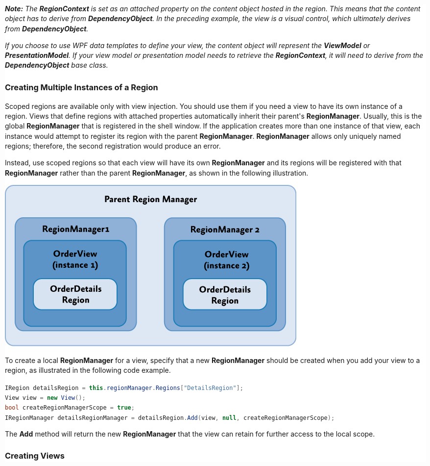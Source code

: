 _**Note:** The **RegionContext** is set as an attached property on the content object hosted in the region. This means that the content object has to derive from **DependencyObject**. In the preceding example, the view is a visual control, which ultimately derives from **DependencyObject**._

_If you choose to use WPF data templates to define your view, the content object will represent the **ViewModel** or **PresentationModel**. If your view model or presentation model needs to retrieve the **RegionContext**, it will need to derive from the **DependencyObject** base class._

### Creating Multiple Instances of a Region

Scoped regions are available only with view injection. You should use them if you need a view to have its own instance of a region. Views that define regions with attached properties automatically inherit their parent's **RegionManager**. Usually, this is the global **RegionManager** that is registered in the shell window. If the application creates more than one instance of that view, each instance would attempt to register its region with the parent **RegionManager**. **RegionManager** allows only uniquely named regions; therefore, the second registration would produce an error.

Instead, use scoped regions so that each view will have its own **RegionManager** and its regions will be registered with that **RegionManager** rather than the parent **RegionManager**, as shown in the following illustration.

![Parent and scoped RegionManagers](images/Ch7UIFig11.png)

To create a local **RegionManager** for a view, specify that a new **RegionManager** should be created when you add your view to a region, as illustrated in the following code example.

```cs
IRegion detailsRegion = this.regionManager.Regions["DetailsRegion"];
View view = new View();
bool createRegionManagerScope = true;
IRegionManager detailsRegionManager = detailsRegion.Add(view, null, createRegionManagerScope);
```

The **Add** method will return the new **RegionManager** that the view can retain for further access to the local scope.

### Creating Views
